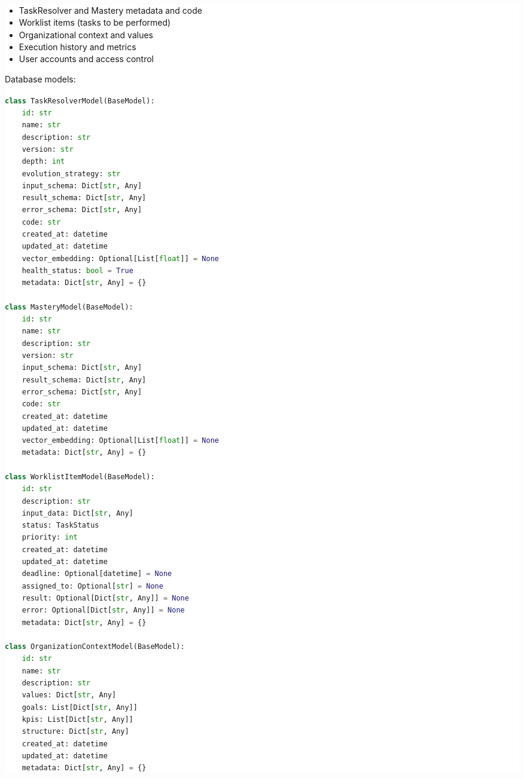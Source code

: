 - TaskResolver and Mastery metadata and code
- Worklist items (tasks to be performed)
- Organizational context and values
- Execution history and metrics
- User accounts and access control

Database models:

```python
class TaskResolverModel(BaseModel):
    id: str
    name: str
    description: str
    version: str
    depth: int
    evolution_strategy: str
    input_schema: Dict[str, Any]
    result_schema: Dict[str, Any]
    error_schema: Dict[str, Any]
    code: str
    created_at: datetime
    updated_at: datetime
    vector_embedding: Optional[List[float]] = None
    health_status: bool = True
    metadata: Dict[str, Any] = {}

class MasteryModel(BaseModel):
    id: str
    name: str
    description: str
    version: str
    input_schema: Dict[str, Any]
    result_schema: Dict[str, Any]
    error_schema: Dict[str, Any]
    code: str
    created_at: datetime
    updated_at: datetime
    vector_embedding: Optional[List[float]] = None
    metadata: Dict[str, Any] = {}

class WorklistItemModel(BaseModel):
    id: str
    description: str
    input_data: Dict[str, Any]
    status: TaskStatus
    priority: int
    created_at: datetime
    updated_at: datetime
    deadline: Optional[datetime] = None
    assigned_to: Optional[str] = None
    result: Optional[Dict[str, Any]] = None
    error: Optional[Dict[str, Any]] = None
    metadata: Dict[str, Any] = {}

class OrganizationContextModel(BaseModel):
    id: str
    name: str
    description: str
    values: Dict[str, Any]
    goals: List[Dict[str, Any]]
    kpis: List[Dict[str, Any]]
    structure: Dict[str, Any]
    created_at: datetime
    updated_at: datetime
    metadata: Dict[str, Any] = {}
```